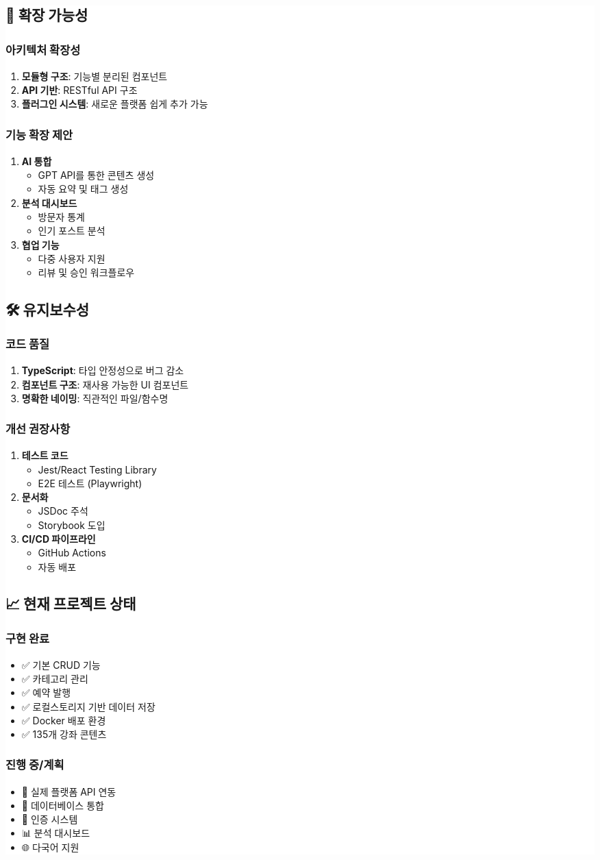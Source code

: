## 🚀 확장 가능성

### 아키텍처 확장성
1. **모듈형 구조**: 기능별 분리된 컴포넌트
2. **API 기반**: RESTful API 구조
3. **플러그인 시스템**: 새로운 플랫폼 쉽게 추가 가능

### 기능 확장 제안
1. **AI 통합**
   - GPT API를 통한 콘텐츠 생성
   - 자동 요약 및 태그 생성
2. **분석 대시보드**
   - 방문자 통계
   - 인기 포스트 분석
3. **협업 기능**
   - 다중 사용자 지원
   - 리뷰 및 승인 워크플로우

## 🛠️ 유지보수성

### 코드 품질
1. **TypeScript**: 타입 안정성으로 버그 감소
2. **컴포넌트 구조**: 재사용 가능한 UI 컴포넌트
3. **명확한 네이밍**: 직관적인 파일/함수명

### 개선 권장사항
1. **테스트 코드**
   - Jest/React Testing Library
   - E2E 테스트 (Playwright)
2. **문서화**
   - JSDoc 주석
   - Storybook 도입
3. **CI/CD 파이프라인**
   - GitHub Actions
   - 자동 배포

## 📈 현재 프로젝트 상태

### 구현 완료
- ✅ 기본 CRUD 기능
- ✅ 카테고리 관리
- ✅ 예약 발행
- ✅ 로컬스토리지 기반 데이터 저장
- ✅ Docker 배포 환경
- ✅ 135개 강좌 콘텐츠

### 진행 중/계획
- 🔄 실제 플랫폼 API 연동
- 📅 데이터베이스 통합
- 🔐 인증 시스템
- 📊 분석 대시보드
- 🌐 다국어 지원
